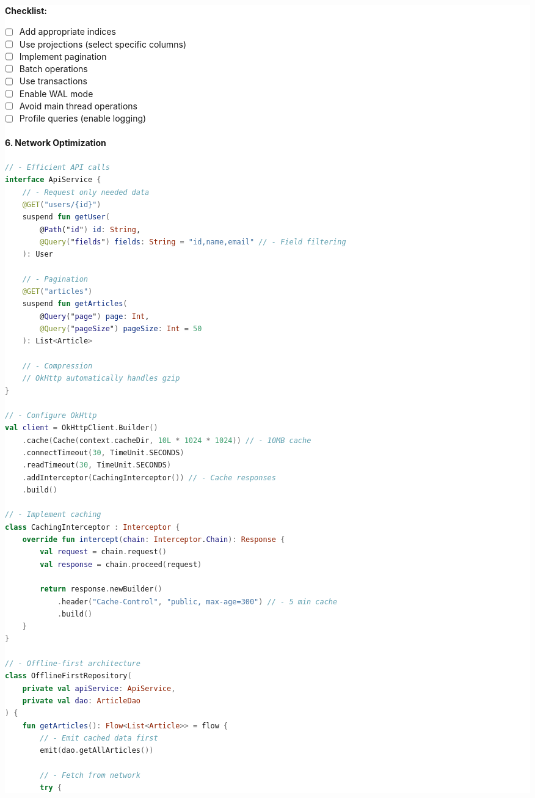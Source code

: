 **Checklist:**

-   [ ] Add appropriate indices
-   [ ] Use projections (select specific columns)
-   [ ] Implement pagination
-   [ ] Batch operations
-   [ ] Use transactions
-   [ ] Enable WAL mode
-   [ ] Avoid main thread operations
-   [ ] Profile queries (enable logging)

#### 6. **Network Optimization**

```kotlin
// - Efficient API calls
interface ApiService {
    // - Request only needed data
    @GET("users/{id}")
    suspend fun getUser(
        @Path("id") id: String,
        @Query("fields") fields: String = "id,name,email" // - Field filtering
    ): User

    // - Pagination
    @GET("articles")
    suspend fun getArticles(
        @Query("page") page: Int,
        @Query("pageSize") pageSize: Int = 50
    ): List<Article>

    // - Compression
    // OkHttp automatically handles gzip
}

// - Configure OkHttp
val client = OkHttpClient.Builder()
    .cache(Cache(context.cacheDir, 10L * 1024 * 1024)) // - 10MB cache
    .connectTimeout(30, TimeUnit.SECONDS)
    .readTimeout(30, TimeUnit.SECONDS)
    .addInterceptor(CachingInterceptor()) // - Cache responses
    .build()

// - Implement caching
class CachingInterceptor : Interceptor {
    override fun intercept(chain: Interceptor.Chain): Response {
        val request = chain.request()
        val response = chain.proceed(request)

        return response.newBuilder()
            .header("Cache-Control", "public, max-age=300") // - 5 min cache
            .build()
    }
}

// - Offline-first architecture
class OfflineFirstRepository(
    private val apiService: ApiService,
    private val dao: ArticleDao
) {
    fun getArticles(): Flow<List<Article>> = flow {
        // - Emit cached data first
        emit(dao.getAllArticles())

        // - Fetch from network
        try {
```